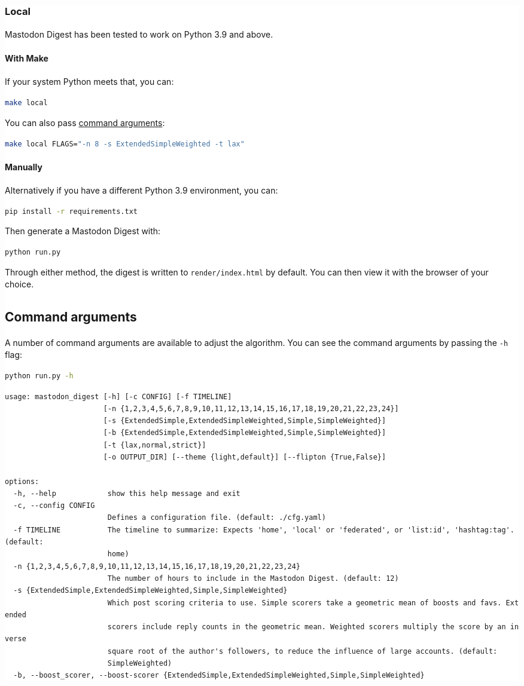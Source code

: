 ### Local

Mastodon Digest has been tested to work on Python 3.9 and above.

#### With Make

If your system Python meets that, you can:

```sh
make local
```

You can also pass [command arguments](#command-arguments):

```sh
make local FLAGS="-n 8 -s ExtendedSimpleWeighted -t lax"
```

#### Manually

Alternatively if you have a different Python 3.9 environment, you can:

```sh
pip install -r requirements.txt
```

Then generate a Mastodon Digest with:

```sh
python run.py
```

Through either method, the digest is written to `render/index.html` by default. You can then view it with the browser of your choice.


## Command arguments

A number of command arguments are available to adjust the algorithm. You can see the command arguments by passing the `-h` flag:

```sh
python run.py -h
```

```
usage: mastodon_digest [-h] [-c CONFIG] [-f TIMELINE]
                       [-n {1,2,3,4,5,6,7,8,9,10,11,12,13,14,15,16,17,18,19,20,21,22,23,24}]
                       [-s {ExtendedSimple,ExtendedSimpleWeighted,Simple,SimpleWeighted}]
                       [-b {ExtendedSimple,ExtendedSimpleWeighted,Simple,SimpleWeighted}]
                       [-t {lax,normal,strict}]
                       [-o OUTPUT_DIR] [--theme {light,default}] [--flipton {True,False}]

options:
  -h, --help            show this help message and exit
  -c, --config CONFIG
                        Defines a configuration file. (default: ./cfg.yaml)
  -f TIMELINE           The timeline to summarize: Expects 'home', 'local' or 'federated', or 'list:id', 'hashtag:tag'. (default:
                        home)
  -n {1,2,3,4,5,6,7,8,9,10,11,12,13,14,15,16,17,18,19,20,21,22,23,24}
                        The number of hours to include in the Mastodon Digest. (default: 12)
  -s {ExtendedSimple,ExtendedSimpleWeighted,Simple,SimpleWeighted}
                        Which post scoring criteria to use. Simple scorers take a geometric mean of boosts and favs. Extended
                        scorers include reply counts in the geometric mean. Weighted scorers multiply the score by an inverse
                        square root of the author's followers, to reduce the influence of large accounts. (default:
                        SimpleWeighted)
  -b, --boost_scorer, --boost-scorer {ExtendedSimple,ExtendedSimpleWeighted,Simple,SimpleWeighted}
```